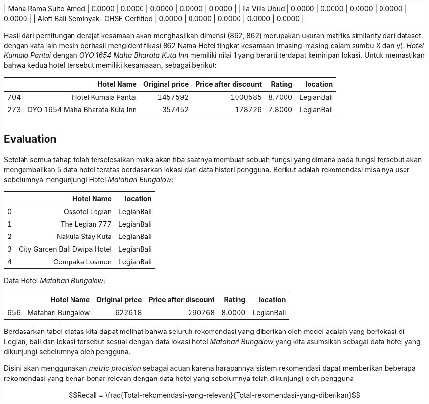 |         Maha Rama Suite Amed        	|                         0.0000 	|            0.0000 	|        0.0000 	|           0.0000 	|                       0.0000 	|
|            Ila Villa Ubud           	|                         0.0000 	|            0.0000 	|        0.0000 	|           0.0000 	|                       0.0000 	|
| Aloft Bali Seminyak- CHSE Certified 	|                         0.0000 	|            0.0000 	|        0.0000 	|           0.0000 	|                       0.0000 	|


Hasil dari perhitungan derajat kesamaan akan menghasilkan dimensi (862, 862) merupakan ukuran matriks similarity dari dataset dengan kata lain mesin berhasil mengidentifikasi 862 Nama Hotel tingkat kesamaan (masing-masing dalam sumbu X dan y). *Hotel Kumala Pantai* dengan *OYO 1654 Maha Bharata Kuta Inn* memiliki nilai 1 yang berarti terdapat kemiripan lokasi. Untuk memastikan bahwa kedua hotel tersebut memiliki kesamaaan, sebagai berikut:


|     	|                     Hotel Name 	| Original price 	| Price after discount 	| Rating 	|   location 	|
|----:	|-------------------------------:	|---------------:	|---------------------:	|-------:	|-----------:	|
| 704 	|            Hotel Kumala Pantai 	|        1457592 	|              1000585 	| 8.7000 	| LegianBali 	|
| 273 	| OYO 1654 Maha Bharata Kuta Inn 	|         357452 	|               178726 	| 7.8000 	| LegianBali 	|


## Evaluation
Setelah semua tahap telah terselesaikan maka akan tiba saatnya membuat sebuah fungsi yang dimana pada fungsi tersebut akan mengembalikan 5 data hotel teratas berdasarkan lokasi dari data histori pengguna. Berikut adalah rekomendasi misalnya user sebelumnya mengunjungi Hotel *Matahari Bungalow*:

|   	|                   Hotel Name 	|   location 	|
|--:	|-----------------------------:	|-----------:	|
| 0 	|               Ossotel Legian 	| LegianBali 	|
| 1 	|               The Legian 777 	| LegianBali 	|
| 2 	|             Nakula Stay Kuta 	| LegianBali 	|
| 3 	| City Garden Bali Dwipa Hotel 	| LegianBali 	|
| 4 	|               Cempaka Losmen 	| LegianBali 	|

Data Hotel *Matahari Bungalow*:

|     	|        Hotel Name 	| Original price 	| Price after discount 	| Rating 	|   location 	|
|----:	|------------------:	|---------------:	|---------------------:	|-------:	|-----------:	|
| 656 	| Matahari Bungalow 	|         622618 	|               290768 	| 8.0000 	| LegianBali 	|

Berdasarkan tabel diatas kita dapat melihat bahwa seluruh rekomendasi yang diberikan oleh model adalah yang berlokasi di Legian, bali dan lokasi tersebut sesuai dengan data lokasi hotel *Matahari Bungalow* yang kita asumsikan sebagai data hotel yang dikunjungi sebelumnya oleh pengguna.

Disini akan menggunakan *metric precision* sebagai acuan karena harapannya sistem rekomendasi dapat memberikan beberapa rekomendasi yang benar-benar relevan dengan data hotel yang sebelumnya telah dikunjungi oleh pengguna

```math
Recall = \frac{Total-rekomendasi-yang-relevan}{Total-rekomendasi-yang-diberikan}
```
